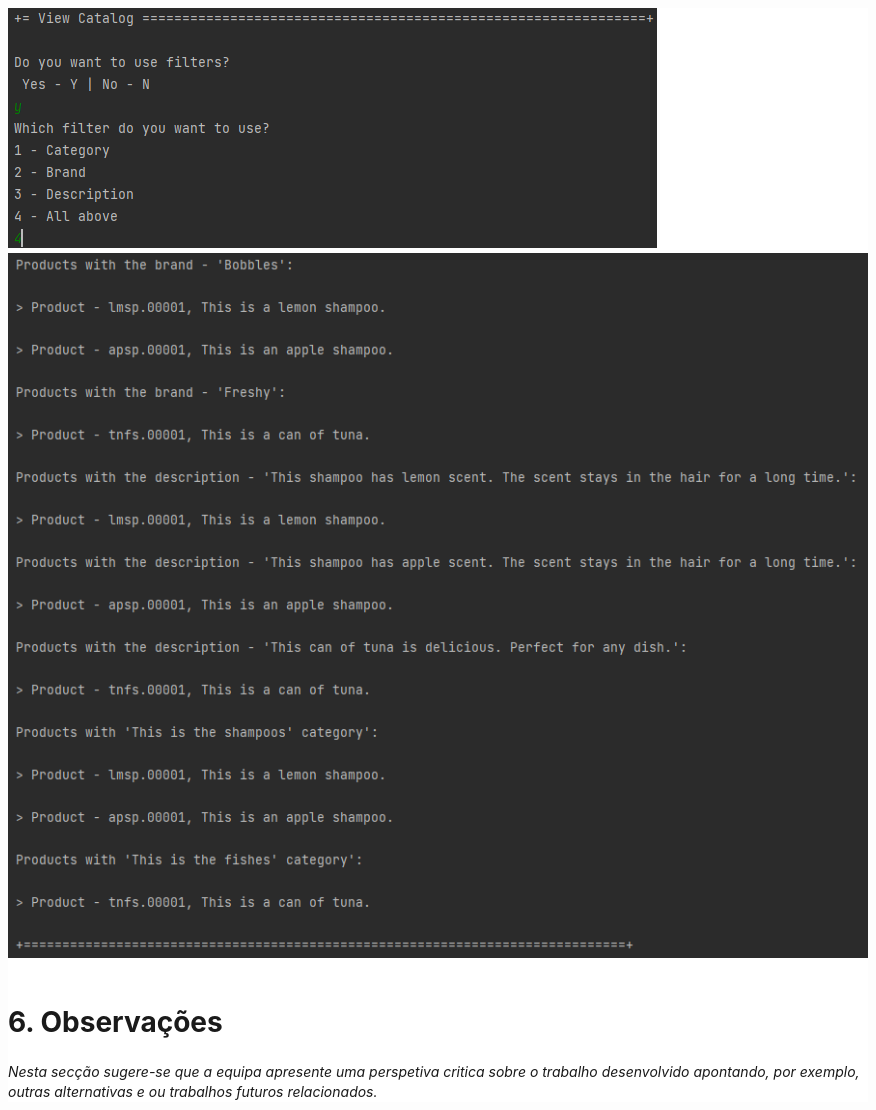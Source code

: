![US_1002_Demo4](Demonstration3.png)
![US_1002_Demo5](Demonstration4.png)

# 6. Observações

*Nesta secção sugere-se que a equipa apresente uma perspetiva critica sobre o trabalho desenvolvido apontando, por exemplo, outras alternativas e ou trabalhos futuros relacionados.*



